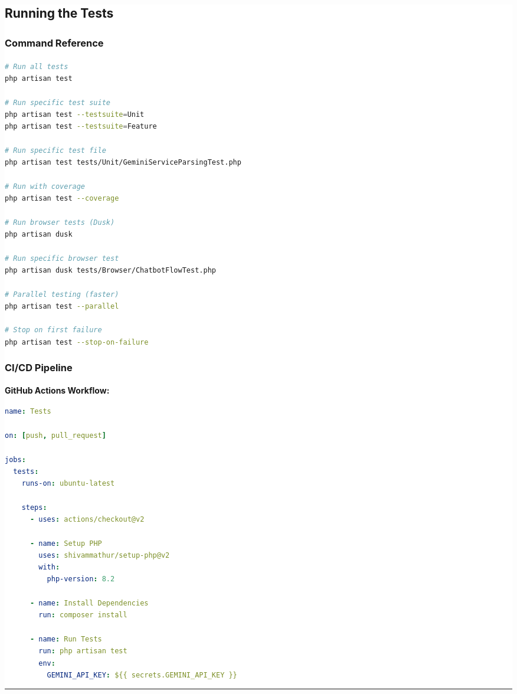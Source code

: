 
## Running the Tests

### Command Reference

```bash
# Run all tests
php artisan test

# Run specific test suite
php artisan test --testsuite=Unit
php artisan test --testsuite=Feature

# Run specific test file
php artisan test tests/Unit/GeminiServiceParsingTest.php

# Run with coverage
php artisan test --coverage

# Run browser tests (Dusk)
php artisan dusk

# Run specific browser test
php artisan dusk tests/Browser/ChatbotFlowTest.php

# Parallel testing (faster)
php artisan test --parallel

# Stop on first failure
php artisan test --stop-on-failure
```

### CI/CD Pipeline

**GitHub Actions Workflow:**
```yaml
name: Tests

on: [push, pull_request]

jobs:
  tests:
    runs-on: ubuntu-latest
    
    steps:
      - uses: actions/checkout@v2
      
      - name: Setup PHP
        uses: shivammathur/setup-php@v2
        with:
          php-version: 8.2
          
      - name: Install Dependencies
        run: composer install
        
      - name: Run Tests
        run: php artisan test
        env:
          GEMINI_API_KEY: ${{ secrets.GEMINI_API_KEY }}
```

---